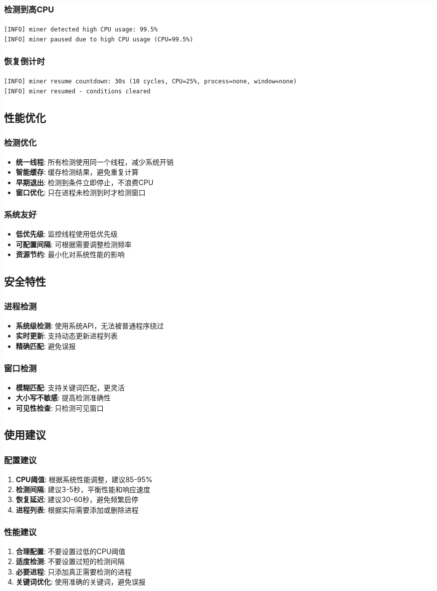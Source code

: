 ### 检测到高CPU
```
[INFO] miner detected high CPU usage: 99.5%
[INFO] miner paused due to high CPU usage (CPU=99.5%)
```

### 恢复倒计时
```
[INFO] miner resume countdown: 30s (10 cycles, CPU=25%, process=none, window=none)
[INFO] miner resumed - conditions cleared
```

## 性能优化

### 检测优化
- **统一线程**: 所有检测使用同一个线程，减少系统开销
- **智能缓存**: 缓存检测结果，避免重复计算
- **早期退出**: 检测到条件立即停止，不浪费CPU
- **窗口优化**: 只在进程未检测到时才检测窗口

### 系统友好
- **低优先级**: 监控线程使用低优先级
- **可配置间隔**: 可根据需要调整检测频率
- **资源节约**: 最小化对系统性能的影响

## 安全特性

### 进程检测
- **系统级检测**: 使用系统API，无法被普通程序绕过
- **实时更新**: 支持动态更新进程列表
- **精确匹配**: 避免误报

### 窗口检测
- **模糊匹配**: 支持关键词匹配，更灵活
- **大小写不敏感**: 提高检测准确性
- **可见性检查**: 只检测可见窗口

## 使用建议

### 配置建议
1. **CPU阈值**: 根据系统性能调整，建议85-95%
2. **检测间隔**: 建议3-5秒，平衡性能和响应速度
3. **恢复延迟**: 建议30-60秒，避免频繁启停
4. **进程列表**: 根据实际需要添加或删除进程

### 性能建议
1. **合理配置**: 不要设置过低的CPU阈值
2. **适度检测**: 不要设置过短的检测间隔
3. **必要进程**: 只添加真正需要检测的进程
4. **关键词优化**: 使用准确的关键词，避免误报

